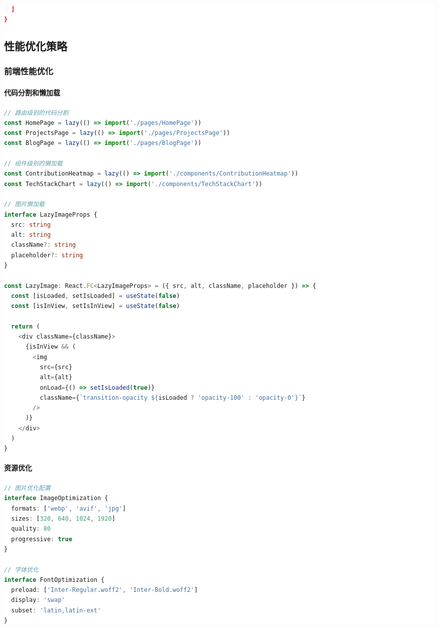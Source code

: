 ```json
  ]
}
```

## 性能优化策略

### 前端性能优化

#### 代码分割和懒加载
```typescript
// 路由级别的代码分割
const HomePage = lazy(() => import('./pages/HomePage'))
const ProjectsPage = lazy(() => import('./pages/ProjectsPage'))
const BlogPage = lazy(() => import('./pages/BlogPage'))

// 组件级别的懒加载
const ContributionHeatmap = lazy(() => import('./components/ContributionHeatmap'))
const TechStackChart = lazy(() => import('./components/TechStackChart'))

// 图片懒加载
interface LazyImageProps {
  src: string
  alt: string
  className?: string
  placeholder?: string
}

const LazyImage: React.FC<LazyImageProps> = ({ src, alt, className, placeholder }) => {
  const [isLoaded, setIsLoaded] = useState(false)
  const [isInView, setIsInView] = useState(false)
  
  return (
    <div className={className}>
      {isInView && (
        <img
          src={src}
          alt={alt}
          onLoad={() => setIsLoaded(true)}
          className={`transition-opacity ${isLoaded ? 'opacity-100' : 'opacity-0'}`}
        />
      )}
    </div>
  )
}
```

#### 资源优化
```typescript
// 图片优化配置
interface ImageOptimization {
  formats: ['webp', 'avif', 'jpg']
  sizes: [320, 640, 1024, 1920]
  quality: 80
  progressive: true
}

// 字体优化
interface FontOptimization {
  preload: ['Inter-Regular.woff2', 'Inter-Bold.woff2']
  display: 'swap'
  subset: 'latin,latin-ext'
}

```